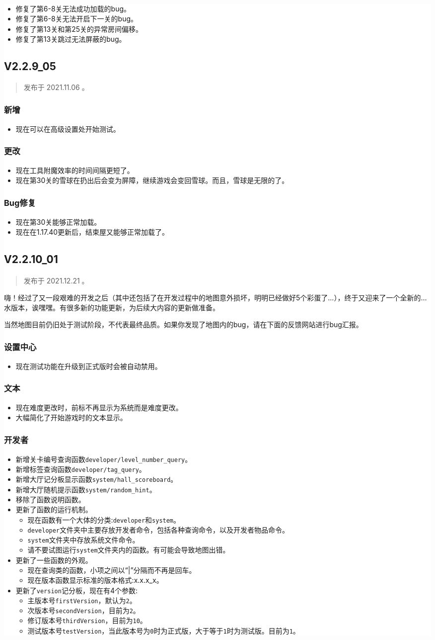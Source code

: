 - 修复了第6-8关无法成功加载的bug。
- 修复了第6-8关无法开启下一关的bug。
- 修复了第13关和第25关的异常房间偏移。
- 修复了第13关跳过无法屏蔽的bug。

## V2.2.9_05

> 发布于 2021.11.06 。

### 新增
- 现在可以在高级设置处开始测试。

### 更改

- 现在工具附魔效率的时间间隔更短了。
- 现在第30关的雪球在扔出后会变为屏障，继续游戏会变回雪球。而且，雪球是无限的了。

### Bug修复
- 现在第30关能够正常加载。
- 现在在1.17.40更新后，结束屋又能够正常加载了。

## V2.2.10_01

> 发布于 2021.12.21 。

嗨！经过了又一段艰难的开发之后（其中还包括了在开发过程中的地图意外损坏，明明已经做好5个彩蛋了...），终于又迎来了一个全新的...水版本，诶嘿嘿。有很多新的功能更新，为后续大内容的更新做准备。

当然地图目前仍旧处于测试阶段，不代表最终品质。如果你发现了地图内的bug，请在下面的反馈网站进行bug汇报。


### 设置中心
- 现在测试功能在升级到正式版时会被自动禁用。

### 文本
- 现在难度更改时，前标不再显示为系统而是难度更改。
- 大幅简化了开始游戏时的文本显示。

### 开发者
- 新增关卡编号查询函数`developer/level_number_query`。
- 新增标签查询函数`developer/tag_query`。
- 新增大厅记分板显示函数`system/hall_scoreboard`。
- 新增大厅随机提示函数`system/random_hint`。
- 移除了函数说明函数。
- 更新了函数的运行机制。
  - 现在函数有一个大体的分类:`developer`和`system`。
  - `developer`文件夹中主要存放开发者命令，包括各种查询命令，以及开发者物品命令。
  - `system`文件夹中存放系统文件命令。
  - 请不要试图运行`system`文件夹内的函数。有可能会导致地图出错。
- 更新了一些函数的外观。
  - 现在查询类的函数，小项之间以“|”分隔而不再是回车。
  - 现在版本函数显示标准的版本格式:x.x.x_x。
- 更新了`version`记分板，现在有4个参数:
  - 主版本号`firstVersion`，默认为`2`。
  - 次版本号`secondVersion`，目前为`2`。
  - 修订版本号`thirdVersion`，目前为`10`。
  - 测试版本号`testVersion`，当此版本号为`0`时为正式版，大于等于`1`时为测试版。目前为`1`。

